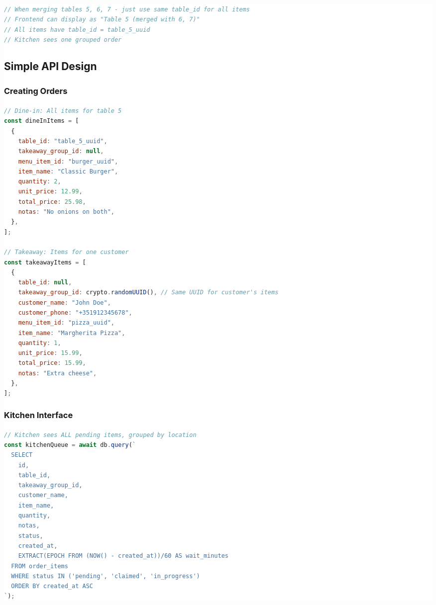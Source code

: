 ```javascript
// When merging tables 5, 6, 7 - just use same table_id for all items
// Frontend can display as "Table 5 (merged with 6, 7)"
// All items have table_id = table_5_uuid
// Kitchen sees one grouped order
```

## Simple API Design

### Creating Orders

```javascript
// Dine-in: All items for table 5
const dineInItems = [
  {
    table_id: "table_5_uuid",
    takeaway_group_id: null,
    menu_item_id: "burger_uuid",
    item_name: "Classic Burger",
    quantity: 2,
    unit_price: 12.99,
    total_price: 25.98,
    notas: "No onions on both",
  },
];

// Takeaway: Items for one customer
const takeawayItems = [
  {
    table_id: null,
    takeaway_group_id: crypto.randomUUID(), // Same UUID for customer's items
    customer_name: "John Doe",
    customer_phone: "+351912345678",
    menu_item_id: "pizza_uuid",
    item_name: "Margherita Pizza",
    quantity: 1,
    unit_price: 15.99,
    total_price: 15.99,
    notas: "Extra cheese",
  },
];
```

### Kitchen Interface

```javascript
// Kitchen sees ALL pending items, grouped by location
const kitchenQueue = await db.query(`
  SELECT 
    id,
    table_id,
    takeaway_group_id,
    customer_name,
    item_name,
    quantity,
    notas,
    status,
    created_at,
    EXTRACT(EPOCH FROM (NOW() - created_at))/60 AS wait_minutes
  FROM order_items 
  WHERE status IN ('pending', 'claimed', 'in_progress')
  ORDER BY created_at ASC
`);

```